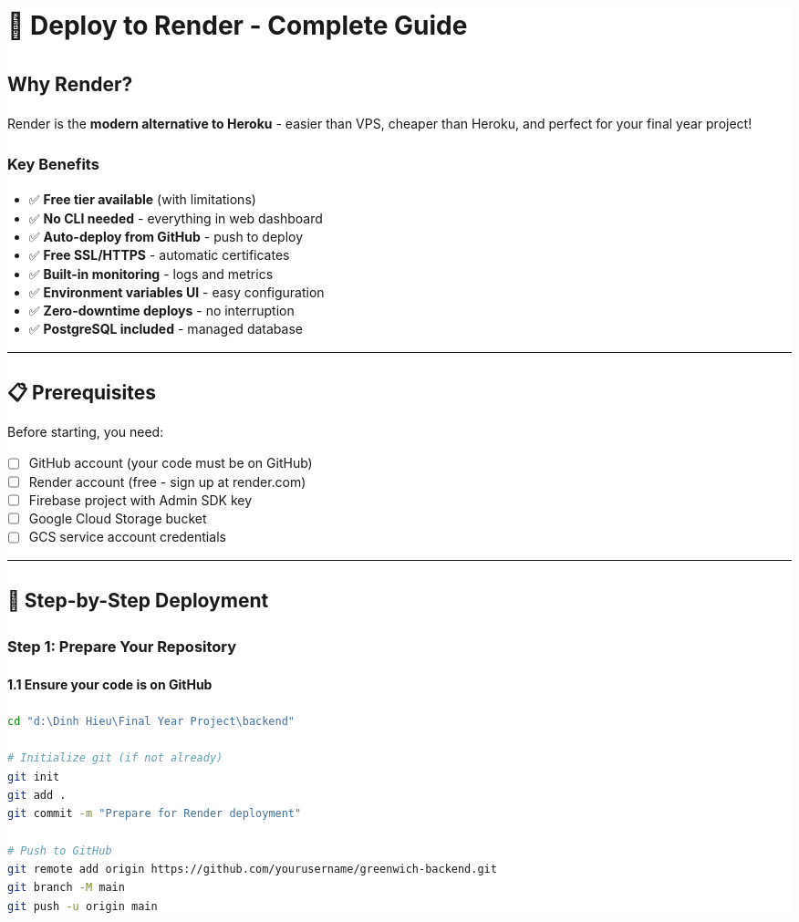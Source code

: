 # 🚀 Deploy to Render - Complete Guide

## Why Render?

Render is the **modern alternative to Heroku** - easier than VPS, cheaper than Heroku, and perfect for your final year project!

### Key Benefits

- ✅ **Free tier available** (with limitations)
- ✅ **No CLI needed** - everything in web dashboard
- ✅ **Auto-deploy from GitHub** - push to deploy
- ✅ **Free SSL/HTTPS** - automatic certificates
- ✅ **Built-in monitoring** - logs and metrics
- ✅ **Environment variables UI** - easy configuration
- ✅ **Zero-downtime deploys** - no interruption
- ✅ **PostgreSQL included** - managed database

---

## 📋 Prerequisites

Before starting, you need:

- [ ] GitHub account (your code must be on GitHub)
- [ ] Render account (free - sign up at render.com)
- [ ] Firebase project with Admin SDK key
- [ ] Google Cloud Storage bucket
- [ ] GCS service account credentials

---

## 🚀 Step-by-Step Deployment

### Step 1: Prepare Your Repository

#### 1.1 Ensure your code is on GitHub

```bash
cd "d:\Dinh Hieu\Final Year Project\backend"

# Initialize git (if not already)
git init
git add .
git commit -m "Prepare for Render deployment"

# Push to GitHub
git remote add origin https://github.com/yourusername/greenwich-backend.git
git branch -M main
git push -u origin main
```

